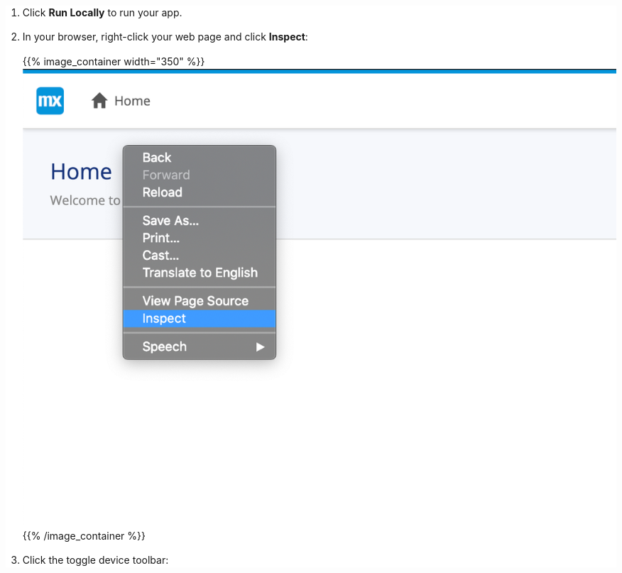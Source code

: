 1.  Click **Run Locally** to run your app.
2.  In your browser, right-click your web page and click **Inspect**:

	{{% image_container width="350" %}}![](attachments/use-navigation-layouts/3.6_inspector.png){{% /image_container %}}

3.  Click the toggle device toolbar:
